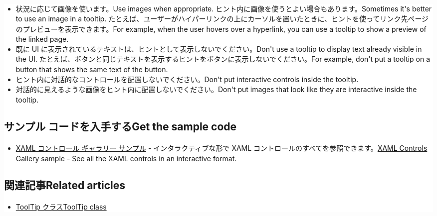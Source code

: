 - <span data-ttu-id="78c8c-175">状況に応じて画像を使います。</span><span class="sxs-lookup"><span data-stu-id="78c8c-175">Use images when appropriate.</span></span> <span data-ttu-id="78c8c-176">ヒント内に画像を使うとよい場合もあります。</span><span class="sxs-lookup"><span data-stu-id="78c8c-176">Sometimes it's better to use an image in a tooltip.</span></span> <span data-ttu-id="78c8c-177">たとえば、ユーザーがハイパーリンクの上にカーソルを置いたときに、ヒントを使ってリンク先ページのプレビューを表示できます。</span><span class="sxs-lookup"><span data-stu-id="78c8c-177">For example, when the user hovers over a hyperlink, you can use a tooltip to show a preview of the linked page.</span></span>
- <span data-ttu-id="78c8c-178">既に UI に表示されているテキストは、ヒントとして表示しないでください。</span><span class="sxs-lookup"><span data-stu-id="78c8c-178">Don't use a tooltip to display text already visible in the UI.</span></span> <span data-ttu-id="78c8c-179">たとえば、ボタンと同じテキストを表示するヒントをボタンに表示しないでください。</span><span class="sxs-lookup"><span data-stu-id="78c8c-179">For example, don't put a tooltip on a button that shows the same text of the button.</span></span>
- <span data-ttu-id="78c8c-180">ヒント内に対話的なコントロールを配置しないでください。</span><span class="sxs-lookup"><span data-stu-id="78c8c-180">Don't put interactive controls inside the tooltip.</span></span>
- <span data-ttu-id="78c8c-181">対話的に見えるような画像をヒント内に配置しないでください。</span><span class="sxs-lookup"><span data-stu-id="78c8c-181">Don't put images that look like they are interactive inside the tooltip.</span></span>

## <a name="get-the-sample-code"></a><span data-ttu-id="78c8c-182">サンプル コードを入手する</span><span class="sxs-lookup"><span data-stu-id="78c8c-182">Get the sample code</span></span>

- <span data-ttu-id="78c8c-183">[XAML コントロール ギャラリー サンプル](https://github.com/Microsoft/Windows-universal-samples/tree/master/Samples/XamlUIBasics) - インタラクティブな形で XAML コントロールのすべてを参照できます。</span><span class="sxs-lookup"><span data-stu-id="78c8c-183">[XAML Controls Gallery sample](https://github.com/Microsoft/Windows-universal-samples/tree/master/Samples/XamlUIBasics) - See all the XAML controls in an interactive format.</span></span>

## <a name="related-articles"></a><span data-ttu-id="78c8c-184">関連記事</span><span class="sxs-lookup"><span data-stu-id="78c8c-184">Related articles</span></span>

- [<span data-ttu-id="78c8c-185">ToolTip クラス</span><span class="sxs-lookup"><span data-stu-id="78c8c-185">ToolTip class</span></span>](https://msdn.microsoft.com/library/windows/apps/br227608)
